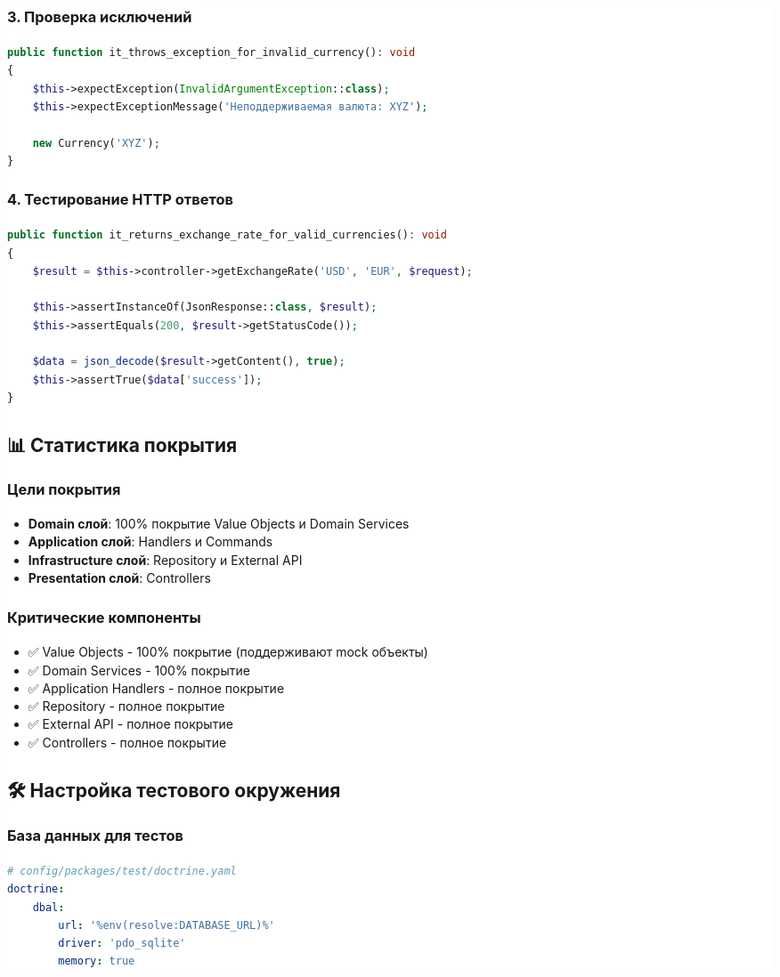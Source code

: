 ### 3. Проверка исключений
```php
public function it_throws_exception_for_invalid_currency(): void
{
    $this->expectException(InvalidArgumentException::class);
    $this->expectExceptionMessage('Неподдерживаемая валюта: XYZ');
    
    new Currency('XYZ');
}
```

### 4. Тестирование HTTP ответов
```php
public function it_returns_exchange_rate_for_valid_currencies(): void
{
    $result = $this->controller->getExchangeRate('USD', 'EUR', $request);
    
    $this->assertInstanceOf(JsonResponse::class, $result);
    $this->assertEquals(200, $result->getStatusCode());
    
    $data = json_decode($result->getContent(), true);
    $this->assertTrue($data['success']);
}
```

## 📊 Статистика покрытия

### Цели покрытия
- **Domain слой**: 100% покрытие Value Objects и Domain Services
- **Application слой**: Handlers и Commands
- **Infrastructure слой**: Repository и External API
- **Presentation слой**: Controllers

### Критические компоненты
- ✅ Value Objects - 100% покрытие (поддерживают mock объекты)
- ✅ Domain Services - 100% покрытие
- ✅ Application Handlers - полное покрытие
- ✅ Repository - полное покрытие
- ✅ External API - полное покрытие
- ✅ Controllers - полное покрытие

## 🛠️ Настройка тестового окружения

### База данных для тестов
```yaml
# config/packages/test/doctrine.yaml
doctrine:
    dbal:
        url: '%env(resolve:DATABASE_URL)%'
        driver: 'pdo_sqlite'
        memory: true
```
